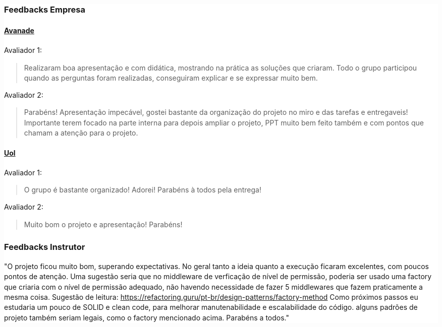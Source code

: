 ### **Feedbacks Empresa**  
#### [Avanade](#https://www.linkedin.com/company/avanade/)

Avaliador 1:  
> Realizaram boa apresentação e com didática, mostrando na prática as soluções que criaram. Todo o grupo participou quando as perguntas foram realizadas, conseguiram explicar e se expressar muito bem.

Avaliador 2:  
> Parabéns! Apresentação impecável, gostei bastante da organização do projeto no miro e das tarefas e entregaveis! Importante terem focado na parte interna para depois ampliar o projeto, PPT muito bem feito também e com pontos que chamam a atenção para o projeto.

#### [Uol](#https://www.linkedin.com/company/uol/)
Avaliador 1:  
> O grupo é bastante organizado! Adorei! Parabéns à todos pela entrega!

Avaliador 2:  
> Muito bom o projeto e apresentação! Parabéns!

### **Feedbacks Instrutor**  
"O projeto ficou muito bom, superando expectativas. No geral tanto a ideia quanto a execução ficaram excelentes, com poucos pontos de atenção. Uma sugestão seria que no middleware de verficação de nível de permissão, poderia ser usado uma factory que criaria com o nível de permissão adequado, não havendo necessidade de fazer 5 middlewares que fazem praticamente a mesma coisa. Sugestão de leitura: https://refactoring.guru/pt-br/design-patterns/factory-method
Como próximos passos eu estudaria um pouco de SOLID e clean code, para melhorar manutenabilidade e escalabilidade do código. alguns padrões de projeto também seriam legais, como o factory mencionado acima. 
Parabéns a todos."
